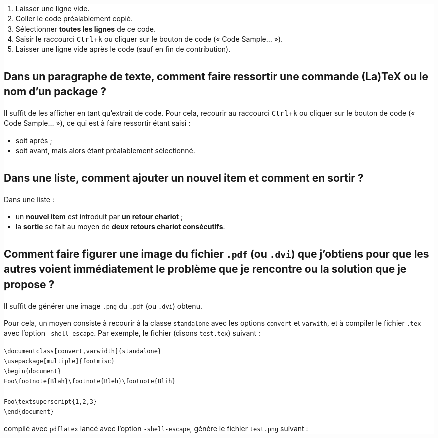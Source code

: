 1.  Laisser une ligne vide.
2.  Coller le code préalablement copié.
3.  Sélectionner **toutes les lignes** de ce code.
4.  Saisir le raccourci <kbd>Ctrl</kbd>+<kbd>k</kbd> ou cliquer sur le bouton de
    code (« Code Sample&#x2026; »).
5.  Laisser une ligne vide après le code (sauf en fin de contribution).


<a id="orgba000f6"></a>

## Dans un paragraphe de texte, comment faire ressortir une commande (La)TeX ou le nom d&rsquo;un package ?

Il suffit de les afficher en tant qu&rsquo;extrait de code. Pour cela, recourir au
raccourci <kbd>Ctrl</kbd>+<kbd>k</kbd> ou cliquer sur le bouton de code (« Code
Sample&#x2026; »), ce qui est à faire ressortir étant saisi :

-   soit après ;
-   soit avant, mais alors étant préalablement sélectionné.


<a id="org868e9d3"></a>

## Dans une liste, comment ajouter un nouvel item et comment en sortir ?

Dans une liste :

-   un **nouvel item** est introduit par **un retour chariot** ;
-   la **sortie** se fait au moyen de **deux retours chariot consécutifs**.


<a id="custom-id-image-pdf-dvi"></a>

## Comment faire figurer une image du fichier `.pdf` (ou `.dvi`) que j&rsquo;obtiens pour que les autres voient immédiatement le problème que je rencontre ou la solution que je propose ?

Il suffit de générer une image `.png` du `.pdf` (ou `.dvi`) obtenu.

Pour cela, un moyen consiste à recourir à la classe `standalone` avec les options
`convert` et `varwith`, et à compiler le fichier `.tex` avec l&rsquo;option `-shell-escape`. Par exemple,
le fichier (disons `test.tex`) suivant :

    \documentclass[convert,varwidth]{standalone}
    \usepackage[multiple]{footmisc}
    \begin{document}
    Foo\footnote{Blah}\footnote{Bleh}\footnote{Blih}
    
    Foo\textsuperscript{1,2,3}
    \end{document}

compilé avec `pdflatex` lancé avec l&rsquo;option `-shell-escape`, génère le fichier
`test.png` suivant :
